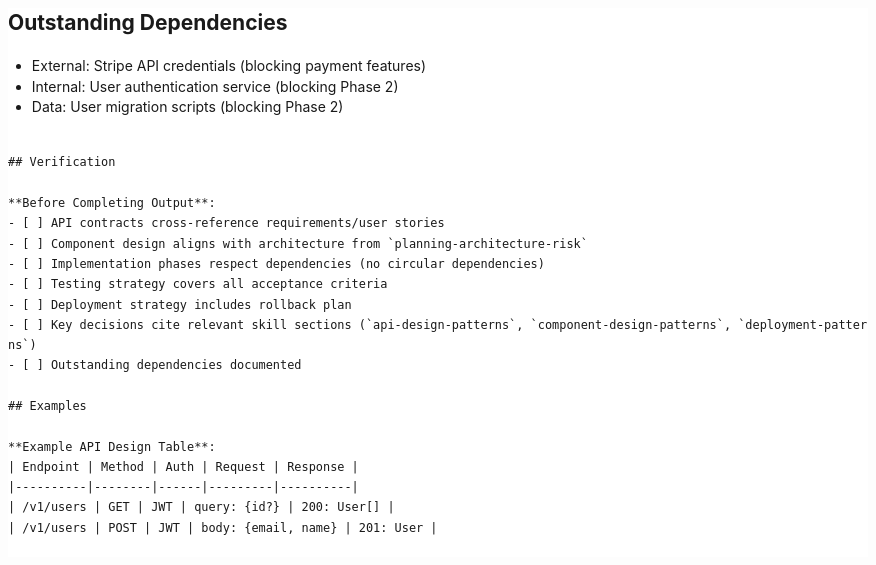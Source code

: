 ## Outstanding Dependencies
- External: Stripe API credentials (blocking payment features)
- Internal: User authentication service (blocking Phase 2)
- Data: User migration scripts (blocking Phase 2)
```

## Verification

**Before Completing Output**:
- [ ] API contracts cross-reference requirements/user stories
- [ ] Component design aligns with architecture from `planning-architecture-risk`
- [ ] Implementation phases respect dependencies (no circular dependencies)
- [ ] Testing strategy covers all acceptance criteria
- [ ] Deployment strategy includes rollback plan
- [ ] Key decisions cite relevant skill sections (`api-design-patterns`, `component-design-patterns`, `deployment-patterns`)
- [ ] Outstanding dependencies documented

## Examples

**Example API Design Table**:
| Endpoint | Method | Auth | Request | Response |
|----------|--------|------|---------|----------|
| /v1/users | GET | JWT | query: {id?} | 200: User[] |
| /v1/users | POST | JWT | body: {email, name} | 201: User |

